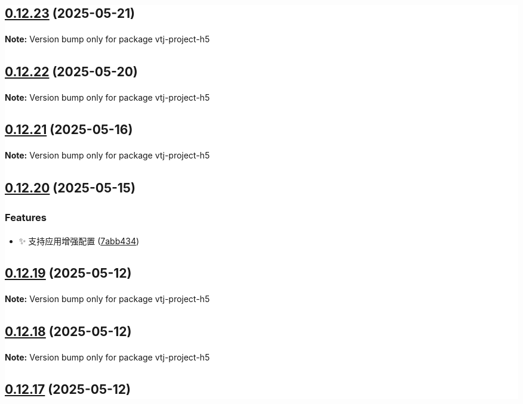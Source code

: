 



## [0.12.23](https://gitee.com/newgateway/vtj/compare/vtj-project-h5@0.12.22...vtj-project-h5@0.12.23) (2025-05-21)

**Note:** Version bump only for package vtj-project-h5





## [0.12.22](https://gitee.com/newgateway/vtj/compare/vtj-project-h5@0.12.21...vtj-project-h5@0.12.22) (2025-05-20)

**Note:** Version bump only for package vtj-project-h5





## [0.12.21](https://gitee.com/newgateway/vtj/compare/vtj-project-h5@0.12.20...vtj-project-h5@0.12.21) (2025-05-16)

**Note:** Version bump only for package vtj-project-h5





## [0.12.20](https://gitee.com/newgateway/vtj/compare/vtj-project-h5@0.12.19...vtj-project-h5@0.12.20) (2025-05-15)


### Features

* ✨ 支持应用增强配置 ([7abb434](https://gitee.com/newgateway/vtj/commits/7abb4349377ef268d6ff7e92691384c0d7980214))





## [0.12.19](https://gitee.com/newgateway/vtj/compare/vtj-project-h5@0.12.18...vtj-project-h5@0.12.19) (2025-05-12)

**Note:** Version bump only for package vtj-project-h5





## [0.12.18](https://gitee.com/newgateway/vtj/compare/vtj-project-h5@0.12.17...vtj-project-h5@0.12.18) (2025-05-12)

**Note:** Version bump only for package vtj-project-h5





## [0.12.17](https://gitee.com/newgateway/vtj/compare/vtj-project-h5@0.12.16...vtj-project-h5@0.12.17) (2025-05-12)
